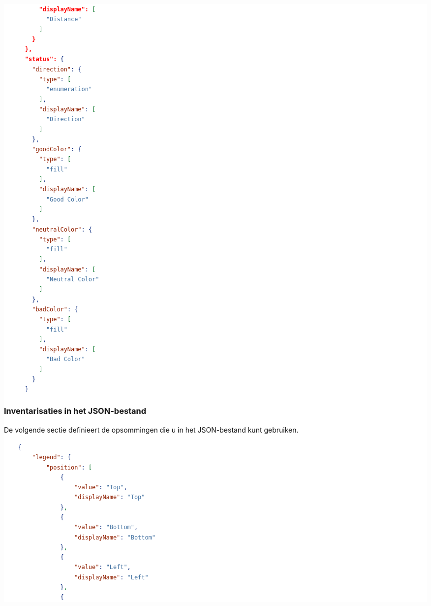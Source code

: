 ```json
          "displayName": [
            "Distance"
          ]
        }
      },
      "status": {
        "direction": {
          "type": [
            "enumeration"
          ],
          "displayName": [
            "Direction"
          ]
        },
        "goodColor": {
          "type": [
            "fill"
          ],
          "displayName": [
            "Good Color"
          ]
        },
        "neutralColor": {
          "type": [
            "fill"
          ],
          "displayName": [
            "Neutral Color"
          ]
        },
        "badColor": {
          "type": [
            "fill"
          ],
          "displayName": [
            "Bad Color"
          ]
        }
      }
```



### <a name="enumerations-in-the-json-file"></a>Inventarisaties in het JSON-bestand
De volgende sectie definieert de opsommingen die u in het JSON-bestand kunt gebruiken.

```json
    {
        "legend": {
            "position": [
                {
                    "value": "Top",
                    "displayName": "Top"
                },
                {
                    "value": "Bottom",
                    "displayName": "Bottom"
                },
                {
                    "value": "Left",
                    "displayName": "Left"
                },
                {
```